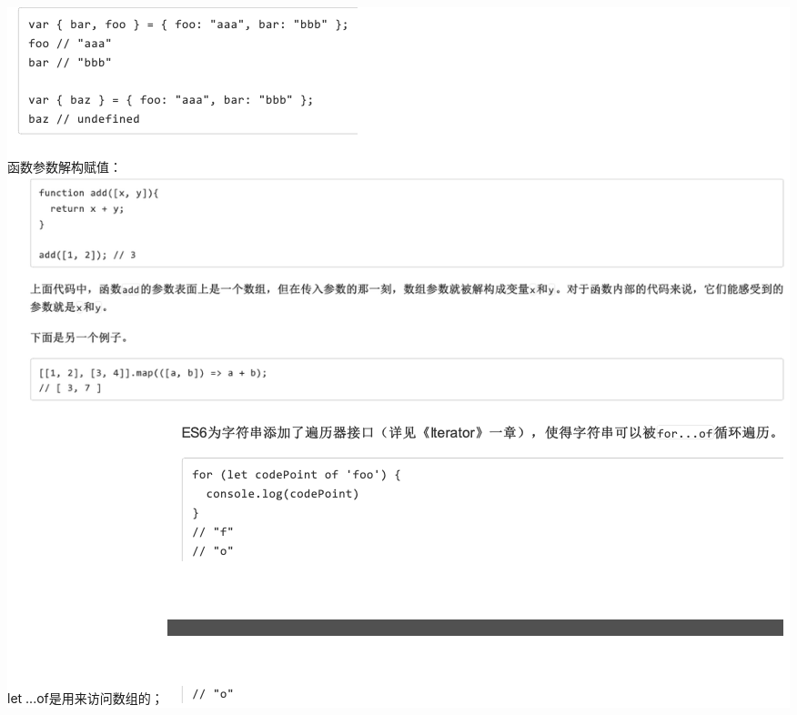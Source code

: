 ![](vx_images/27647251261345.png)



函数参数解构赋值：
![](vx_images/134307480107836.png)






let ...of是用来访问数组的；
![](vx_images/328106068949538.png)
